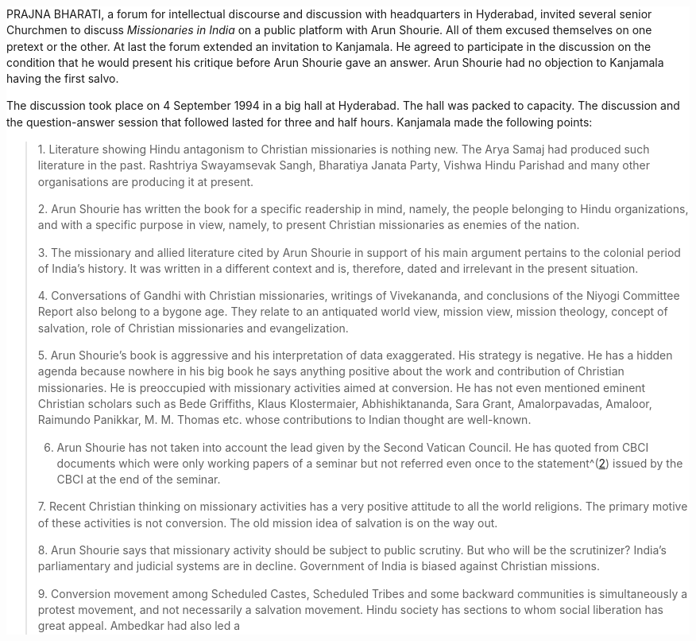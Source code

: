 PRAJNA BHARATI, a forum for intellectual discourse and discussion with
headquarters in Hyderabad, invited several senior Churchmen to discuss
*Missionaries in India* on a public platform with Arun Shourie. All of
them excused themselves on one pretext or the other. At last the forum
extended an invitation to Kanjamala. He agreed to participate in the
discussion on the condition that he would present his critique before
Arun Shourie gave an answer. Arun Shourie had no objection to Kanjamala
having the first salvo.

The discussion took place on 4 September 1994 in a big hall at
Hyderabad. The hall was packed to capacity. The discussion and the
question-answer session that followed lasted for three and half hours.
Kanjamala made the following points:

> 1\. Literature showing Hindu antagonism to Christian missionaries is
> nothing new. The Arya Samaj had produced such literature in the past.
> Rashtriya Swayamsevak Sangh, Bharatiya Janata Party, Vishwa Hindu
> Parishad and many other organisations are producing it at present.
>
> 2\. Arun Shourie has written the book for a specific readership in
> mind, namely, the people belonging to Hindu organizations, and with a
> specific purpose in view, namely, to present Christian missionaries as
> enemies of the nation.
>
> 3\. The missionary and allied literature cited by Arun Shourie in
> support of his main argument pertains to the colonial period of
> India’s history. It was written in a different context and is,
> therefore, dated and irrelevant in the present situation.
>
> 4\. Conversations of Gandhi with Christian missionaries, writings of
> Vivekananda, and conclusions of the Niyogi Committee Report also
> belong to a bygone age. They relate to an antiquated world view,
> mission view, mission theology, concept of salvation, role of
> Christian missionaries and evangelization.
>
> 5\. Arun Shourie’s book is aggressive and his interpretation of data
> exaggerated. His strategy is negative. He has a hidden agenda because
> nowhere in his big book he says anything positive about the work and
> contribution of Christian missionaries. He is preoccupied with
> missionary activities aimed at conversion. He has not even mentioned
> eminent Christian scholars such as Bede Griffiths, Klaus Klostermaier,
> Abhishiktananda, Sara Grant, Amalorpavadas, Amaloor, Raimundo
> Panikkar, M. M. Thomas etc. whose contributions to Indian thought are
> well-known.
>
> 6. Arun Shourie has not taken into account the lead given by the
> Second Vatican Council. He has quoted from CBCI documents which were
> only working papers of a seminar but not referred even once to the
> statement^([2](#2)) issued by the CBCI at the end of the seminar.
>
> 7\. Recent Christian thinking on missionary activities has a very
> positive attitude to all the world religions. The primary motive of
> these activities is not conversion. The old mission idea of salvation
> is on the way out.
>
> 8\. Arun Shourie says that missionary activity should be subject to
> public scrutiny. But who will be the scrutinizer? India’s
> parliamentary and judicial systems are in decline. Government of India
> is biased against Christian missions. 
>
> 9\. Conversion movement among Scheduled Castes, Scheduled Tribes and
> some backward communities is simultaneously a protest movement, and
> not necessarily a salvation movement. Hindu society has sections to
> whom social liberation has great appeal. Ambedkar had also led a